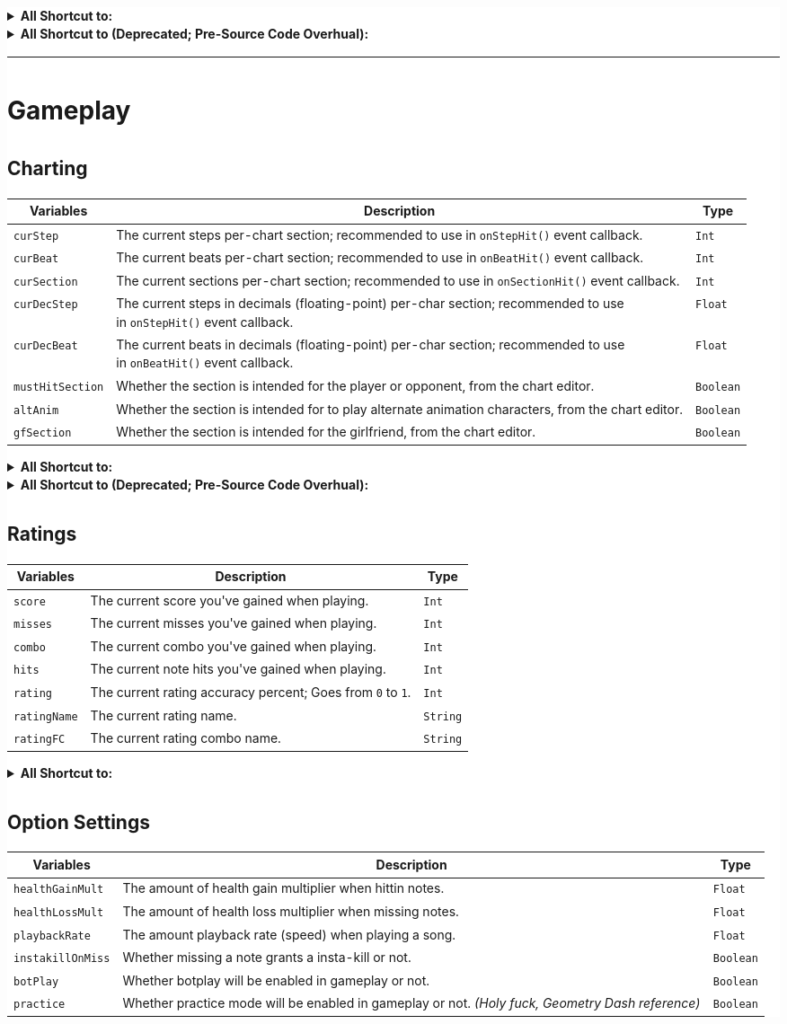 <details><summary><b>All Shortcut to:</b></summary></details>

<details><summary><b>All Shortcut to (Deprecated; Pre-Source Code Overhual):</b></summary></details>

***

# Gameplay
## Charting
| Variables 	| Description 	| Type 	|
|---	|---	|---	|
| `curStep` 	| The current steps per-chart section; recommended to use in `onStepHit()` event callback. 	| `Int` 	|
| `curBeat` 	| The current beats per-chart section; recommended to use in `onBeatHit()` event callback. 	| `Int` 	|
| `curSection` 	| The current sections per-chart section; recommended to use in `onSectionHit()` event callback. 	| `Int` 	|
| `curDecStep` 	| The current steps in decimals (floating-point) per-char section; recommended to use <br>in `onStepHit()` event callback. 	| `Float` 	|
| `curDecBeat` 	| The current beats in decimals (floating-point) per-char section; recommended to use <br>in `onBeatHit()` event callback. 	| `Float` 	|
| `mustHitSection` 	| Whether the section is intended for the player or opponent, from the chart editor. 	| `Boolean` 	|
| `altAnim` 	| Whether the section is intended for to play alternate animation characters, from the chart editor. 	| `Boolean` 	|
| `gfSection` 	| Whether the section is intended for the girlfriend, from the chart editor. 	| `Boolean` 	|

<details><summary><b>All Shortcut to:</b></summary></details>

<details><summary><b>All Shortcut to (Deprecated; Pre-Source Code Overhual):</b></summary></details>

## Ratings
| Variables 	| Description 	| Type 	|
|---	|---	|---	|
| `score` 	| The current score you've gained when playing. 	| `Int` 	|
| `misses` 	| The current misses you've gained when playing. 	| `Int` 	|
| `combo` 	| The current combo you've gained when playing. 	| `Int` 	|
| `hits` 	| The current note hits you've gained when playing. 	| `Int` 	|
| `rating` 	| The current rating accuracy percent; Goes from `0` to `1`. 	| `Int` 	|
| `ratingName` 	| The current rating name. 	| `String` 	|
| `ratingFC` 	| The current rating combo name. 	| `String` 	|

<details><summary><b>All Shortcut to:</b></summary></details>

## Option Settings
| Variables 	| Description 	| Type 	|
|---	|---	|---	|
| `healthGainMult` 	| The amount of health gain multiplier when hittin notes. 	| `Float` 	|
| `healthLossMult` 	| The amount of health loss multiplier when missing notes. 	| `Float` 	|
| `playbackRate` 	| The amount playback rate (speed) when playing a song. 	| `Float` 	|
| `instakillOnMiss` 	| Whether missing a note grants a insta-kill or not. 	| `Boolean` 	|
| `botPlay` 	| Whether botplay will be enabled in gameplay or not. 	| `Boolean` 	|
| `practice` 	| Whether practice mode will be enabled in gameplay or not. _(Holy fuck, Geometry Dash reference)_ 	| `Boolean` 	|
